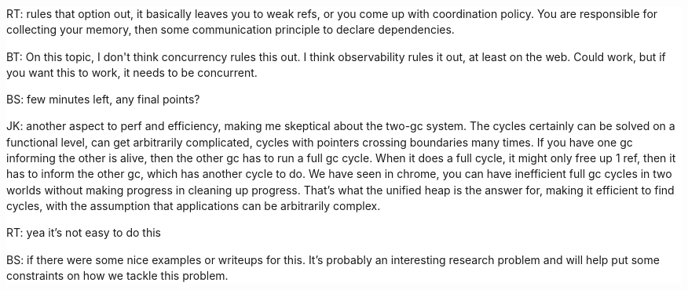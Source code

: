 RT: rules that option out, it basically leaves you to weak refs, or you come up with coordination policy. You are responsible for collecting your memory, then some communication principle to declare dependencies.

BT: On this topic, I don't think concurrency rules this out. I think observability rules it out, at least on the web. Could work, but if you want this to work, it needs to be concurrent.

BS: few minutes left, any final points?

JK: another aspect to perf and efficiency, making me skeptical about the two-gc system. The cycles certainly can be solved on a functional level, can get arbitrarily complicated, cycles with pointers crossing boundaries many times. If you have one gc informing the other is alive, then the other gc has to run a full gc cycle. When it does a full cycle, it might only free up 1 ref, then it has to inform the other gc, which has another cycle to do. We have seen in chrome, you can have inefficient full gc cycles in two worlds without making progress in cleaning up progress. That’s what the unified heap is the answer for, making it efficient to find cycles, with the assumption that applications can be arbitrarily complex.

RT: yea it’s not easy to do this

BS: if there were some nice examples or writeups for this. It’s probably an interesting research problem and will help put some constraints on how we tackle this problem.

